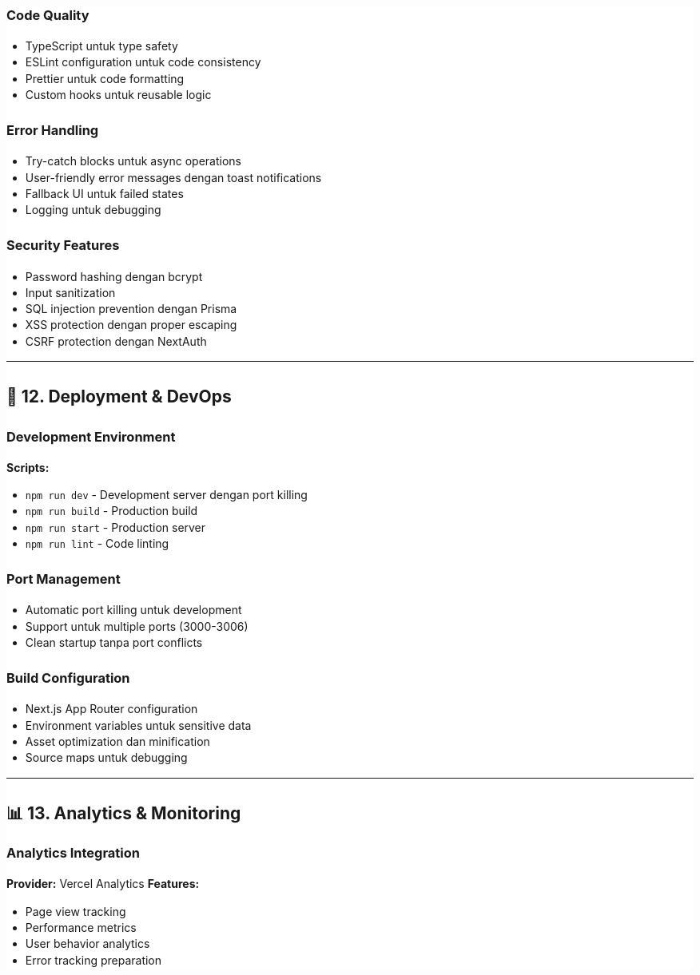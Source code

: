 ### Code Quality
- TypeScript untuk type safety
- ESLint configuration untuk code consistency
- Prettier untuk code formatting
- Custom hooks untuk reusable logic

### Error Handling
- Try-catch blocks untuk async operations
- User-friendly error messages dengan toast notifications
- Fallback UI untuk failed states
- Logging untuk debugging

### Security Features
- Password hashing dengan bcrypt
- Input sanitization
- SQL injection prevention dengan Prisma
- XSS protection dengan proper escaping
- CSRF protection dengan NextAuth

---

## 🚀 **12. Deployment & DevOps**

### Development Environment
**Scripts:**
- `npm run dev` - Development server dengan port killing
- `npm run build` - Production build
- `npm run start` - Production server
- `npm run lint` - Code linting

### Port Management
- Automatic port killing untuk development
- Support untuk multiple ports (3000-3006)
- Clean startup tanpa port conflicts

### Build Configuration
- Next.js App Router configuration
- Environment variables untuk sensitive data
- Asset optimization dan minification
- Source maps untuk debugging

---

## 📊 **13. Analytics & Monitoring**

### Analytics Integration
**Provider:** Vercel Analytics
**Features:**
- Page view tracking
- Performance metrics
- User behavior analytics
- Error tracking preparation
